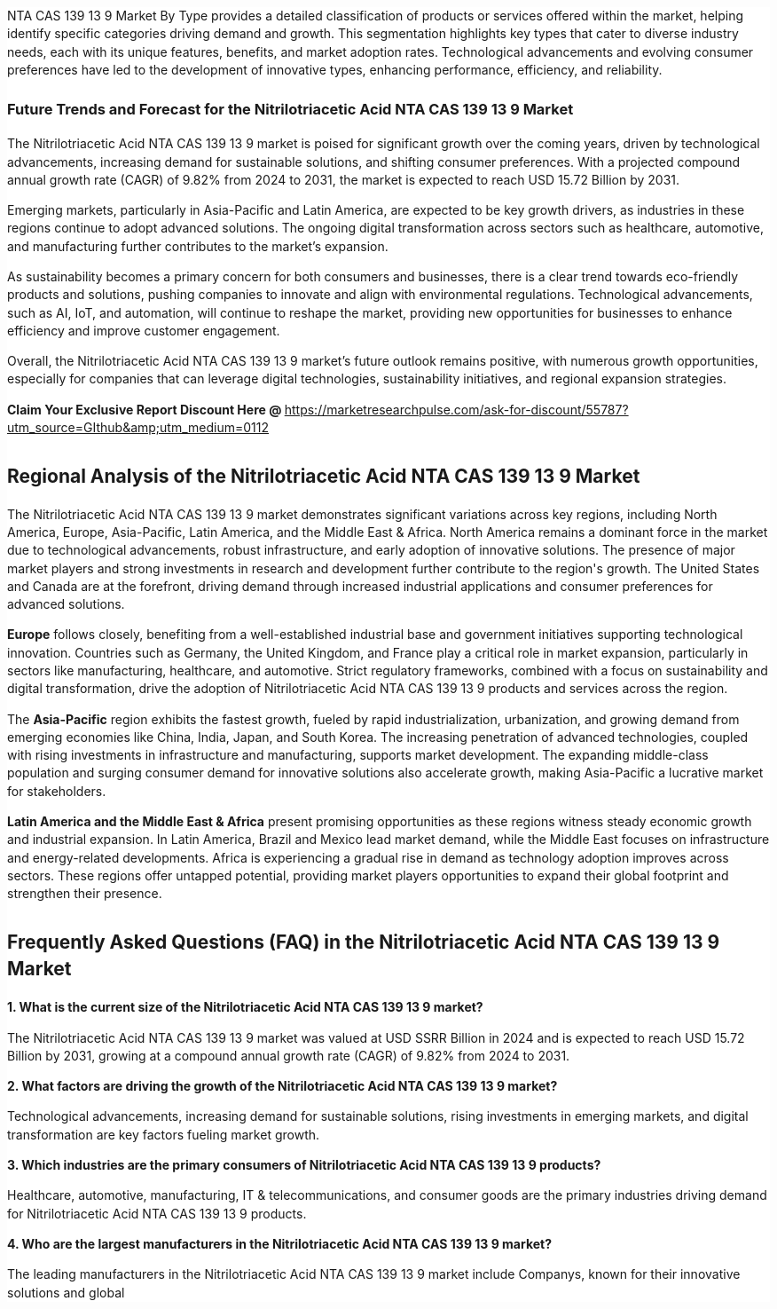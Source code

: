 NTA CAS 139 13 9 Market By Type provides a detailed classification of products or services offered within the market, helping identify specific categories driving demand and growth. This segmentation highlights key types that cater to diverse industry needs, each with its unique features, benefits, and market adoption rates. Technological advancements and evolving consumer preferences have led to the development of innovative types, enhancing performance, efficiency, and reliability.</p><h3>Future Trends and Forecast for the Nitrilotriacetic Acid NTA CAS 139 13 9 Market</h3><p>The Nitrilotriacetic Acid NTA CAS 139 13 9 market is poised for significant growth over the coming years, driven by technological advancements, increasing demand for sustainable solutions, and shifting consumer preferences. With a projected compound annual growth rate (CAGR) of 9.82% from 2024 to 2031, the market is expected to reach USD 15.72 Billion by 2031.</p><p>Emerging markets, particularly in Asia-Pacific and Latin America, are expected to be key growth drivers, as industries in these regions continue to adopt advanced solutions. The ongoing digital transformation across sectors such as healthcare, automotive, and manufacturing further contributes to the market&rsquo;s expansion.</p><p>As sustainability becomes a primary concern for both consumers and businesses, there is a clear trend towards eco-friendly products and solutions, pushing companies to innovate and align with environmental regulations. Technological advancements, such as AI, IoT, and automation, will continue to reshape the market, providing new opportunities for businesses to enhance efficiency and improve customer engagement.</p><p>Overall, the Nitrilotriacetic Acid NTA CAS 139 13 9 market&rsquo;s future outlook remains positive, with numerous growth opportunities, especially for companies that can leverage digital technologies, sustainability initiatives, and regional expansion strategies.</p><p><strong>Claim Your Exclusive Report Discount Here @ </strong><a href="https://marketresearchpulse.com/ask-for-discount/55787?utm_source=GIthub&amp;utm_medium=0112">https://marketresearchpulse.com/ask-for-discount/55787?utm_source=GIthub&amp;utm_medium=0112</a></p><h2><strong>Regional Analysis of the Nitrilotriacetic Acid NTA CAS 139 13 9 Market</strong></h2><p>The Nitrilotriacetic Acid NTA CAS 139 13 9 market demonstrates significant variations across key regions, including North America, Europe, Asia-Pacific, Latin America, and the Middle East &amp; Africa. North America remains a dominant force in the market due to technological advancements, robust infrastructure, and early adoption of innovative solutions. The presence of major market players and strong investments in research and development further contribute to the region's growth. The United States and Canada are at the forefront, driving demand through increased industrial applications and consumer preferences for advanced solutions.</p><p><strong>Europe</strong> follows closely, benefiting from a well-established industrial base and government initiatives supporting technological innovation. Countries such as Germany, the United Kingdom, and France play a critical role in market expansion, particularly in sectors like manufacturing, healthcare, and automotive. Strict regulatory frameworks, combined with a focus on sustainability and digital transformation, drive the adoption of Nitrilotriacetic Acid NTA CAS 139 13 9 products and services across the region.</p><p>The <strong>Asia-Pacific</strong> region exhibits the fastest growth, fueled by rapid industrialization, urbanization, and growing demand from emerging economies like China, India, Japan, and South Korea. The increasing penetration of advanced technologies, coupled with rising investments in infrastructure and manufacturing, supports market development. The expanding middle-class population and surging consumer demand for innovative solutions also accelerate growth, making Asia-Pacific a lucrative market for stakeholders.</p><p><strong>Latin America and the Middle East &amp; Africa</strong> present promising opportunities as these regions witness steady economic growth and industrial expansion. In Latin America, Brazil and Mexico lead market demand, while the Middle East focuses on infrastructure and energy-related developments. Africa is experiencing a gradual rise in demand as technology adoption improves across sectors. These regions offer untapped potential, providing market players opportunities to expand their global footprint and strengthen their presence.</p><h2><strong>Frequently Asked Questions (FAQ) in the Nitrilotriacetic Acid NTA CAS 139 13 9 Market</strong></h2><p><strong>1. What is the current size of the Nitrilotriacetic Acid NTA CAS 139 13 9 market?</strong></p><p>The Nitrilotriacetic Acid NTA CAS 139 13 9 market was valued at USD SSRR Billion in 2024 and is expected to reach USD 15.72 Billion by 2031, growing at a compound annual growth rate (CAGR) of 9.82% from 2024 to 2031.</p><p><strong>2. What factors are driving the growth of the Nitrilotriacetic Acid NTA CAS 139 13 9 market?</strong></p><p>Technological advancements, increasing demand for sustainable solutions, rising investments in emerging markets, and digital transformation are key factors fueling market growth.</p><p><strong>3. Which industries are the primary consumers of Nitrilotriacetic Acid NTA CAS 139 13 9 products?</strong></p><p>Healthcare, automotive, manufacturing, IT &amp; telecommunications, and consumer goods are the primary industries driving demand for Nitrilotriacetic Acid NTA CAS 139 13 9 products.</p><p><strong>4. Who are the largest manufacturers in the Nitrilotriacetic Acid NTA CAS 139 13 9 market?</strong></p><p>The leading manufacturers in the Nitrilotriacetic Acid NTA CAS 139 13 9 market include Companys, known for their innovative solutions and global